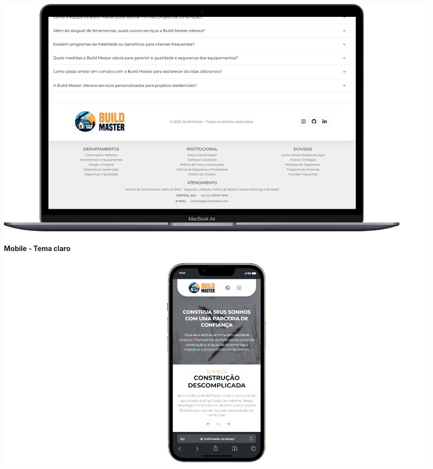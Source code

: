   <img src="https://github.com/gui-bus/BuildMaster/blob/main/github/desktop_05.png" alt="desktop" width="800" />
</div>

#### Mobile - Tema claro
<div align="center" style="display: inline_block">
  <img src="https://github.com/gui-bus/BuildMaster/blob/main/github/mobile_01.png" alt="mobile" width="200" />
